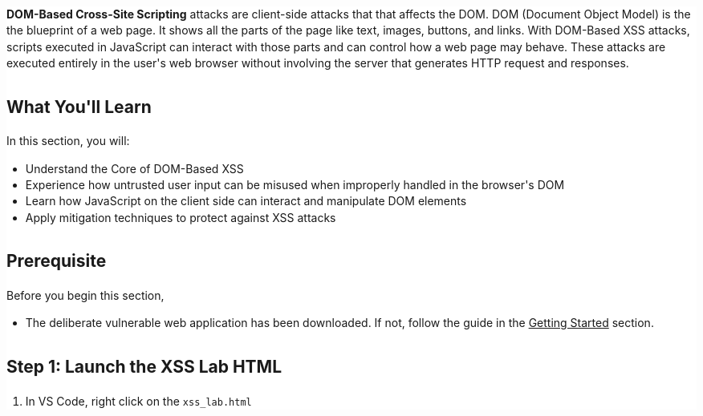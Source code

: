 **DOM-Based Cross-Site Scripting** attacks are client-side attacks that that affects the DOM. DOM (Document Object Model) is the the blueprint of a web page. It shows all the parts of the page like text, images, buttons, and links. With DOM-Based XSS attacks, scripts executed in JavaScript can interact with those parts and can control how a web page may behave. These attacks are executed entirely in the user's web browser without involving the server that generates HTTP request and responses.

## What You'll Learn
In this section, you will:

- Understand the Core of DOM-Based XSS
- Experience how untrusted user input can be misused when improperly handled in the browser's DOM
- Learn how JavaScript on the client side can interact and manipulate DOM elements
- Apply mitigation techniques to protect against XSS attacks

## Prerequisite 
Before you begin this section, 

- The deliberate vulnerable web application has been downloaded. If not, follow the guide in the [Getting Started](/getting_started) section.

## Step 1: Launch the XSS Lab HTML
1. In VS Code, right click on the `xss_lab.html`
    